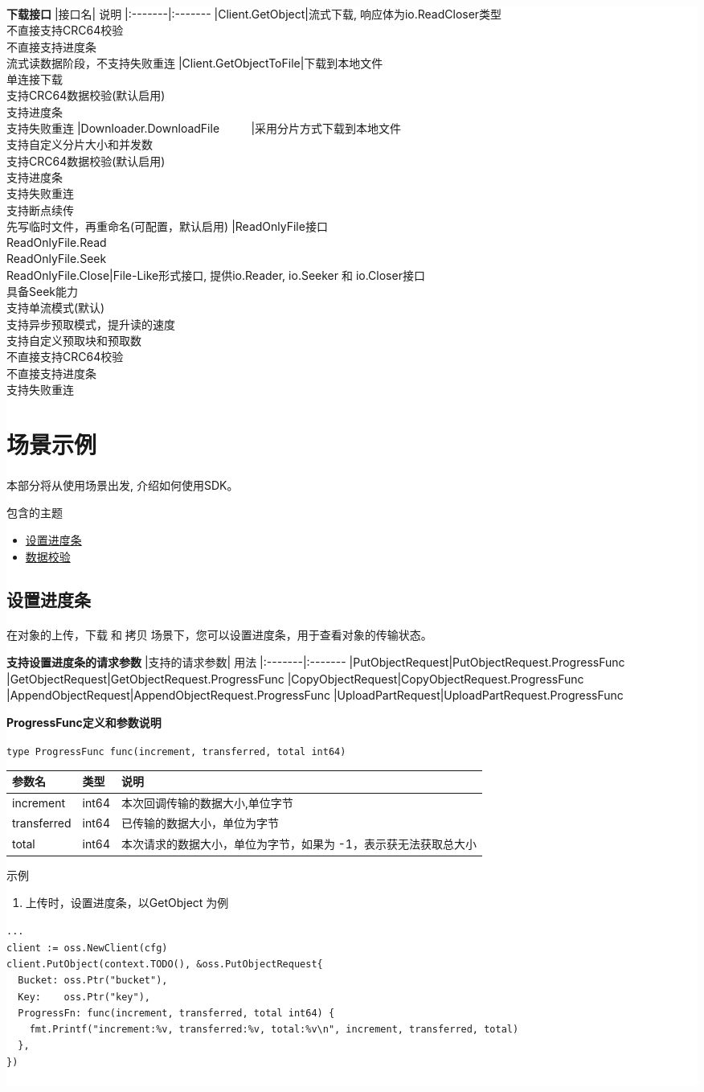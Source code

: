 **下载接口**
|接口名| 说明
|:-------|:-------
|Client.GetObject|流式下载, 响应体为io.ReadCloser类型</br>不直接支持CRC64校验</br>不直接支持进度条</br>流式读数据阶段，不支持失败重连
|Client.GetObjectToFile|下载到本地文件</br>单连接下载</br>支持CRC64数据校验(默认启用)</br>支持进度条</br>支持失败重连
|Downloader.DownloadFile&nbsp;&nbsp;&nbsp;&nbsp;&nbsp;&nbsp;&nbsp;&nbsp;&nbsp;&nbsp;|采用分片方式下载到本地文件</br>支持自定义分片大小和并发数</br>支持CRC64数据校验(默认启用)</br>支持进度条</br>支持失败重连</br>支持断点续传</br>先写临时文件，再重命名(可配置，默认启用)
|ReadOnlyFile接口</br>ReadOnlyFile.Read</br>ReadOnlyFile.Seek</br>ReadOnlyFile.Close|File-Like形式接口, 提供io.Reader, io.Seeker 和 io.Closer接口</br>具备Seek能力</br>支持单流模式(默认)</br>支持异步预取模式，提升读的速度</br>支持自定义预取块和预取数</br>不直接支持CRC64校验</br>不直接支持进度条</br>支持失败重连


# 场景示例

本部分将从使用场景出发, 介绍如何使用SDK。

包含的主题
* [设置进度条](#设置进度条)
* [数据校验](#数据校验)

## 设置进度条

在对象的上传，下载 和 拷贝 场景下，您可以设置进度条，用于查看对象的传输状态。

**支持设置进度条的请求参数**
|支持的请求参数| 用法
|:-------|:-------
|PutObjectRequest|PutObjectRequest.ProgressFunc
|GetObjectRequest|GetObjectRequest.ProgressFunc
|CopyObjectRequest|CopyObjectRequest.ProgressFunc
|AppendObjectRequest|AppendObjectRequest.ProgressFunc
|UploadPartRequest|UploadPartRequest.ProgressFunc

**ProgressFunc定义和参数说明**
```
type ProgressFunc func(increment, transferred, total int64)
```
|参数名|类型|说明
|:-------|:-------|:-------
|increment|int64|本次回调传输的数据大小,单位字节
|transferred|int64|已传输的数据大小，单位为字节
|total|int64|本次请求的数据大小，单位为字节，如果为 -1，表示获无法获取总大小


示例

1. 上传时，设置进度条，以GetObject 为例

```
...
client := oss.NewClient(cfg)
client.PutObject(context.TODO(), &oss.PutObjectRequest{
  Bucket: oss.Ptr("bucket"),
  Key:    oss.Ptr("key"),
  ProgressFn: func(increment, transferred, total int64) {
    fmt.Printf("increment:%v, transferred:%v, total:%v\n", increment, transferred, total)
  },
})


```
